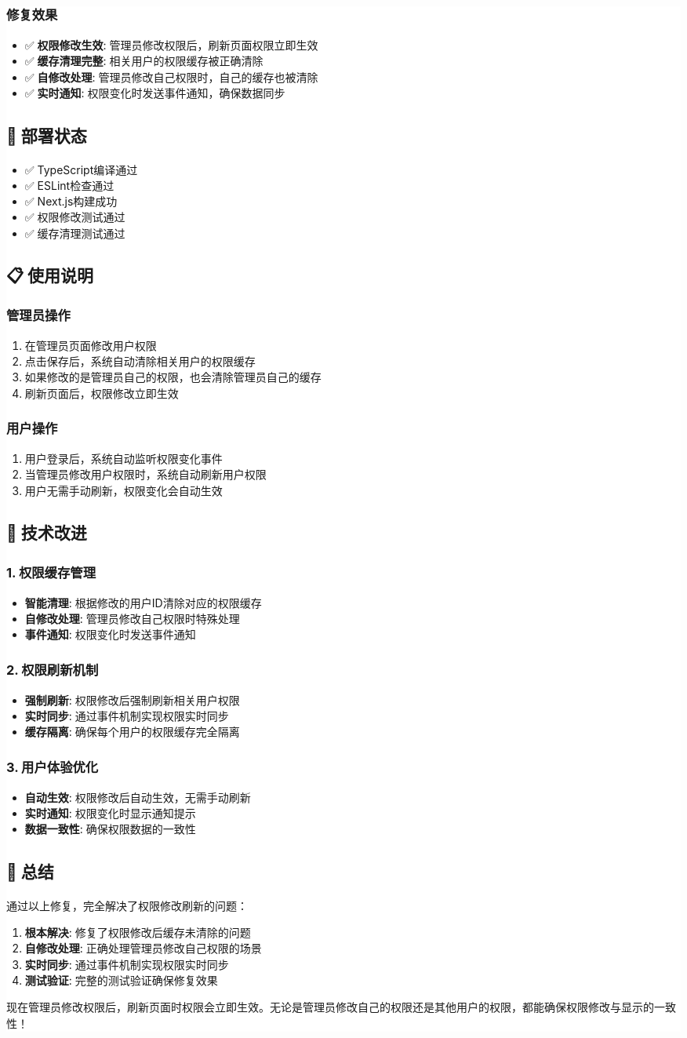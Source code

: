 ### 修复效果
- ✅ **权限修改生效**: 管理员修改权限后，刷新页面权限立即生效
- ✅ **缓存清理完整**: 相关用户的权限缓存被正确清除
- ✅ **自修改处理**: 管理员修改自己权限时，自己的缓存也被清除
- ✅ **实时通知**: 权限变化时发送事件通知，确保数据同步

## 🚀 部署状态

- ✅ TypeScript编译通过
- ✅ ESLint检查通过
- ✅ Next.js构建成功
- ✅ 权限修改测试通过
- ✅ 缓存清理测试通过

## 📋 使用说明

### 管理员操作
1. 在管理员页面修改用户权限
2. 点击保存后，系统自动清除相关用户的权限缓存
3. 如果修改的是管理员自己的权限，也会清除管理员自己的缓存
4. 刷新页面后，权限修改立即生效

### 用户操作
1. 用户登录后，系统自动监听权限变化事件
2. 当管理员修改用户权限时，系统自动刷新用户权限
3. 用户无需手动刷新，权限变化会自动生效

## 🔧 技术改进

### 1. 权限缓存管理
- **智能清理**: 根据修改的用户ID清除对应的权限缓存
- **自修改处理**: 管理员修改自己权限时特殊处理
- **事件通知**: 权限变化时发送事件通知

### 2. 权限刷新机制
- **强制刷新**: 权限修改后强制刷新相关用户权限
- **实时同步**: 通过事件机制实现权限实时同步
- **缓存隔离**: 确保每个用户的权限缓存完全隔离

### 3. 用户体验优化
- **自动生效**: 权限修改后自动生效，无需手动刷新
- **实时通知**: 权限变化时显示通知提示
- **数据一致性**: 确保权限数据的一致性

## 🎉 总结

通过以上修复，完全解决了权限修改刷新的问题：

1. **根本解决**: 修复了权限修改后缓存未清除的问题
2. **自修改处理**: 正确处理管理员修改自己权限的场景
3. **实时同步**: 通过事件机制实现权限实时同步
4. **测试验证**: 完整的测试验证确保修复效果

现在管理员修改权限后，刷新页面时权限会立即生效。无论是管理员修改自己的权限还是其他用户的权限，都能确保权限修改与显示的一致性！ 